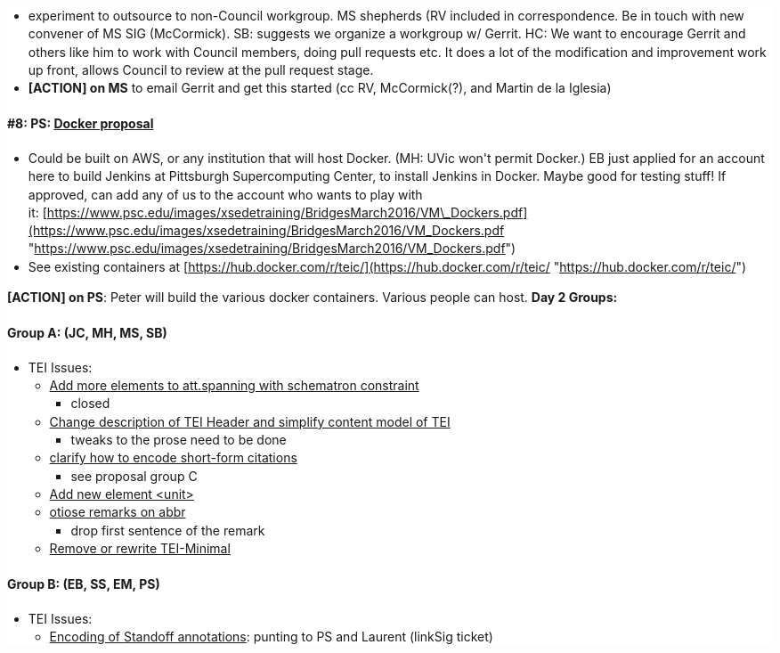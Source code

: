 
* experiment to outsource to non\-Council workgroup. MS shepherds (RV included in correspondence.
 Be in touch with new convener of MS SIG (McCormick). SB: suggests we organize a workgroup
 w/ Gerrit. HC: We want to encourage Gerrit and others like him to work with Council
 members, doing pull requests etc. It does a lot of the modification and improvement
 work up front, allows Council to review at the pull request stage.
* **\[ACTION] on MS** to email Gerrit and get this started (cc RV, McCormick(?), and Martin de la Iglesia)




#### \#8: PS: [Docker proposal](https://docs.google.com/document/d/15-GAMkL6FUJziY4M1rAb6EBOx871abFXjMLGmfMHJKI/edit?usp=sharing "Docker proposal")


* Could be built on AWS, or any institution that will host Docker. (MH: UVic won't permit
 Docker.) EB just applied for an account here to build Jenkins at Pittsburgh Supercomputing
 Center, to install Jenkins in Docker. Maybe good for testing stuff! If approved, can
 add any of us to the account who wants to play with it: [https://www.psc.edu/images/xsedetraining/BridgesMarch2016/VM\_Dockers.pdf](https://www.psc.edu/images/xsedetraining/BridgesMarch2016/VM_Dockers.pdf "https://www.psc.edu/images/xsedetraining/BridgesMarch2016/VM_Dockers.pdf")
* See existing containers at [https://hub.docker.com/r/teic/](https://hub.docker.com/r/teic/ "https://hub.docker.com/r/teic/")


**\[ACTION] on PS**: Peter will build the various docker containers. Various people can host.
**Day 2 Groups:**


#### Group A: (JC, MH, MS, SB)


* TEI Issues:
	+ [Add more elements to att.spanning with schematron constraint](https://github.com/TEIC/TEI/issues/197 "Add more elements to att.spanning with schematron constraint")
		- closed
	+ [Change description of TEI Header and simplify content model of TEI](https://github.com/TEIC/TEI/issues/561 "Change description of TEI Header and simplify content model of TEI")
		- tweaks to the prose need to be done
	+ [clarify how to encode short\-form citations](https://github.com/TEIC/TEI/issues/1431 "clarify how to encode short-form citations")
		- see proposal group C
	+ [Add new element \<unit\>](https://github.com/TEIC/TEI/issues/1461 "Add new element <unit>")
	+ [otiose remarks on abbr](https://github.com/TEIC/TEI/issues/1520 "otiose remarks on abbr")
		- drop first sentence of the remark
	+ [Remove or rewrite TEI\-Minimal](https://github.com/TEIC/TEI/issues/1540 "Remove or rewrite TEI-Minimal")




#### Group B: (EB, SS, EM, PS)


* TEI Issues:
	+ [Encoding of Standoff annotations](https://github.com/TEIC/TEI/issues/374 "Encoding of Standoff annotations"): punting to PS and Laurent (linkSig ticket)
